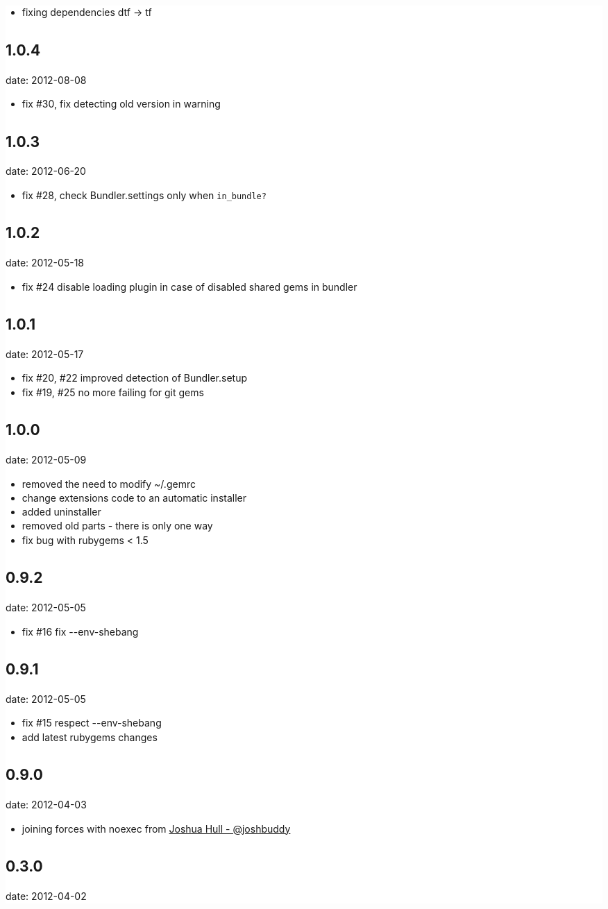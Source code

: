  -  fixing dependencies dtf -> tf

## 1.0.4
date: 2012-08-08

 -  fix #30, fix detecting old version in warning

## 1.0.3
date: 2012-06-20

 -  fix #28, check Bundler.settings only when `in_bundle?`

## 1.0.2
date: 2012-05-18

 - fix #24 disable loading plugin in case of disabled shared gems in bundler

## 1.0.1
date: 2012-05-17

 - fix #20, #22 improved detection of Bundler.setup
 - fix #19, #25 no more failing for git gems

## 1.0.0
date: 2012-05-09

 - removed the need to modify ~/.gemrc
 - change extensions code to an automatic installer
 - added uninstaller
 - removed old parts - there is only one way
 - fix bug with rubygems < 1.5

## 0.9.2
date: 2012-05-05

 - fix #16 fix --env-shebang

## 0.9.1
date: 2012-05-05

 - fix #15 respect --env-shebang
 - add latest rubygems changes

## 0.9.0
date: 2012-04-03

 - joining forces with noexec from
   [Joshua Hull - @joshbuddy](https://github.com/joshbuddy)

## 0.3.0
date: 2012-04-02
